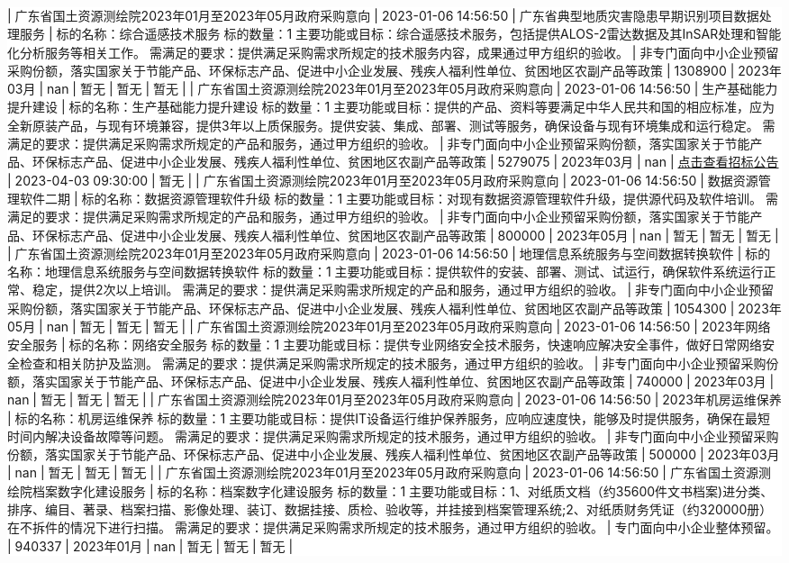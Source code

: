 | 广东省国土资源测绘院2023年01月至2023年05月政府采购意向 | 2023-01-06 14:56:50 | 广东省典型地质灾害隐患早期识别项目数据处理服务                                | 标的名称：综合遥感技术服务  标的数量：1  主要功能或目标：综合遥感技术服务，包括提供ALOS-2雷达数据及其InSAR处理和智能化分析服务等相关工作。  需满足的要求：提供满足采购需求所规定的技术服务内容，成果通过甲方组织的验收。                                                                                                                                                                                                                                               | 非专门面向中小企业预留采购份额，落实国家关于节能产品、环保标志产品、促进中小企业发展、残疾人福利性单位、贫困地区农副产品等政策 |   1308900 | 2023年03月 |  nan | 暂无                                                                                                           | 暂无                  | 暂无                                                                                                           |
| 广东省国土资源测绘院2023年01月至2023年05月政府采购意向 | 2023-01-06 14:56:50 | 生产基础能力提升建设                                             | 标的名称：生产基础能力提升建设  标的数量：1  主要功能或目标：提供的产品、资料等要满足中华人民共和国的相应标准，应为全新原装产品，与现有环境兼容，提供3年以上质保服务。提供安装、集成、部署、测试等服务，确保设备与现有环境集成和运行稳定。  需满足的要求：提供满足采购需求所规定的产品和服务，通过甲方组织的验收。                                                                                                                                                                                                       | 非专门面向中小企业预留采购份额，落实国家关于节能产品、环保标志产品、促进中小企业发展、残疾人福利性单位、贫困地区农副产品等政策 |   5279075 | 2023年03月 |  nan | [点击查看招标公告](https://gdgpo.czt.gd.gov.cn/freecms/site/gd/ggxx/info/2023/8a7eac5086d1a31c0186d9c4ce19544f.html) | 2023-04-03 09:30:00 | 暂无                                                                                                           |
| 广东省国土资源测绘院2023年01月至2023年05月政府采购意向 | 2023-01-06 14:56:50 | 数据资源管理软件二期                                             | 标的名称：数据资源管理软件升级  标的数量：1  主要功能或目标：对现有数据资源管理软件升级，提供源代码及软件培训。  需满足的要求：提供满足采购需求所规定的产品和服务，通过甲方组织的验收。                                                                                                                                                                                                                                                                     | 非专门面向中小企业预留采购份额，落实国家关于节能产品、环保标志产品、促进中小企业发展、残疾人福利性单位、贫困地区农副产品等政策 |    800000 | 2023年05月 |  nan | 暂无                                                                                                           | 暂无                  | 暂无                                                                                                           |
| 广东省国土资源测绘院2023年01月至2023年05月政府采购意向 | 2023-01-06 14:56:50 | 地理信息系统服务与空间数据转换软件                                      | 标的名称：地理信息系统服务与空间数据转换软件  标的数量：1  主要功能或目标：提供软件的安装、部署、测试、试运行，确保软件系统运行正常、稳定，提供2次以上培训。  需满足的要求：提供满足采购需求所规定的产品和服务，通过甲方组织的验收。                                                                                                                                                                                                                                              | 非专门面向中小企业预留采购份额，落实国家关于节能产品、环保标志产品、促进中小企业发展、残疾人福利性单位、贫困地区农副产品等政策 |   1054300 | 2023年05月 |  nan | 暂无                                                                                                           | 暂无                  | 暂无                                                                                                           |
| 广东省国土资源测绘院2023年01月至2023年05月政府采购意向 | 2023-01-06 14:56:50 | 2023年网络安全服务                                            | 标的名称：网络安全服务  标的数量：1  主要功能或目标：提供专业网络安全技术服务，快速响应解决安全事件，做好日常网络安全检查和相关防护及监测。  需满足的要求：提供满足采购需求所规定的技术服务，通过甲方组织的验收。                                                                                                                                                                                                                                                        | 非专门面向中小企业预留采购份额，落实国家关于节能产品、环保标志产品、促进中小企业发展、残疾人福利性单位、贫困地区农副产品等政策 |    740000 | 2023年03月 |  nan | 暂无                                                                                                           | 暂无                  | 暂无                                                                                                           |
| 广东省国土资源测绘院2023年01月至2023年05月政府采购意向 | 2023-01-06 14:56:50 | 2023年机房运维保养                                            | 标的名称：机房运维保养  标的数量：1  主要功能或目标：提供IT设备运行维护保养服务，应响应速度快，能够及时提供服务，确保在最短时间内解决设备故障等问题。  需满足的要求：提供满足采购需求所规定的技术服务，通过甲方组织的验收。                                                                                                                                                                                                                                                  | 非专门面向中小企业预留采购份额，落实国家关于节能产品、环保标志产品、促进中小企业发展、残疾人福利性单位、贫困地区农副产品等政策 |    500000 | 2023年03月 |  nan | 暂无                                                                                                           | 暂无                  | 暂无                                                                                                           |
| 广东省国土资源测绘院2023年01月至2023年05月政府采购意向 | 2023-01-06 14:56:50 | 广东省国土资源测绘院档案数字化建设服务                                    | 标的名称：档案数字化建设服务  标的数量：1  主要功能或目标：1、对纸质文档（约35600件文书档案)进分类、排序、编目、著录、档案扫描、影像处理、装订、数据挂接、质检、验收等，并挂接到档案管理系统;2、对纸质财务凭证（约320000册）在不拆件的情况下进行扫描。  需满足的要求：提供满足采购需求所规定的技术服务，通过甲方组织的验收。                                                                                                                                                                                           | 专门面向中小企业整体预留。                                                   |    940337 | 2023年01月 |  nan | 暂无                                                                                                           | 暂无                  | 暂无                                                                                                           |